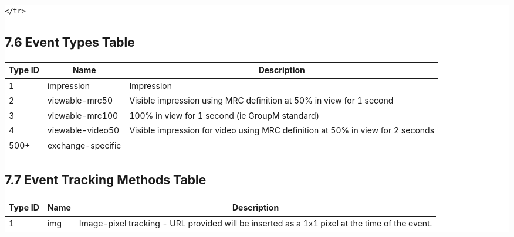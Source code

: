     </tr>
  </tbody>
</table>


## **7.6** **Event** **Types** **Table**
<a id="7-6"></a>

<table>
  <thead>
    <tr>
      <th>Type ID</th>
      <th>Name</th>
      <th>Description</th>
    </tr>
  </thead>
  <tbody>
    <tr>
      <td>1</td>
      <td>impression</td>
      <td>Impression</td>
    </tr>
    <tr>
      <td>2</td>
      <td>viewable-mrc50</td>
      <td>Visible impression using MRC definition at 50% in view for 1 second</td>
    </tr>
    <tr>
      <td>3</td>
      <td>viewable-mrc100</td>
      <td>100% in view for 1 second (ie GroupM standard)</td>
    </tr>
    <tr>
      <td>4</td>
      <td>viewable-video50</td>
      <td>Visible impression for video using MRC definition at 50% in view for 2 seconds</td>
    </tr>
    <tr>
      <td>500+</td>
      <td>exchange-specific</td>
      <td></td>
    </tr>
  </tbody>
</table>


## **7.7** **Event** **Tracking** **Methods** **Table**
<a id="7-7"></a>

<table>
  <thead>
    <tr>
      <th>Type ID</th>
      <th>Name</th>
      <th>Description</th>
    </tr>
  </thead>
  <tbody>
    <tr>
      <td>1</td>
      <td>img</td>
      <td>Image-pixel tracking - URL provided will be inserted as a 1x1 pixel at the time of the event.</td>
    </tr>